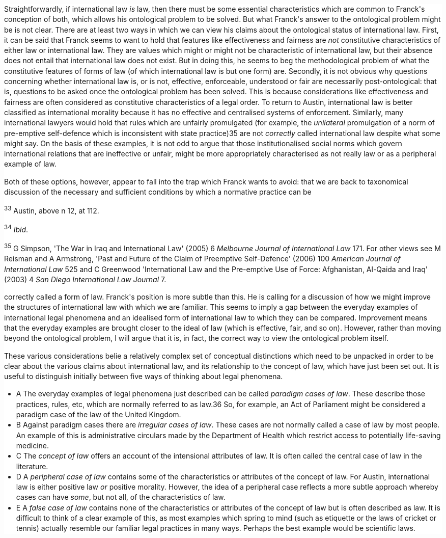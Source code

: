 Straightforwardly, if international law *is* law, then there must be some essential characteristics which are common to Franck's conception of both, which allows his ontological problem to be solved. But what Franck's answer to the ontological problem might be is not clear. There are at least two ways in which we can view his claims about the ontological status of international law. First, it can be said that Franck seems to want to hold that features like effectiveness and fairness are *not* constitutive characteristics of either law or international law. They are values which might or might not be characteristic of international law, but their absence does not entail that international law does not exist. But in doing this, he seems to beg the methodological problem of what the constitutive features of forms of law (of which international law is but one form) are. Secondly, it is not obvious why questions concerning whether international law is, or is not, effective, enforceable, understood or fair are necessarily post-ontological: that is, questions to be asked once the ontological problem has been solved. This is because considerations like effectiveness and fairness are often considered as constitutive characteristics of a legal order. To return to Austin, international law is better classified as international morality because it has no effective and centralised systems of enforcement. Similarly, many international lawyers would hold that rules which are unfairly promulgated (for example, the *unilateral* promulgation of a norm of pre-emptive self-defence which is inconsistent with state practice)35 are not *correctly* called international law despite what some might say. On the basis of these examples, it is not odd to argue that those institutionalised social norms which govern international relations that are ineffective or unfair, might be more appropriately characterised as not really law or as a peripheral example of law.

Both of these options, however, appear to fall into the trap which Franck wants to avoid: that we are back to taxonomical discussion of the necessary and sufficient conditions by which a normative practice can be

<sup>33</sup> Austin, above n 12, at 112.

<sup>34</sup> *Ibid*.

<sup>35</sup> G Simpson, 'The War in Iraq and International Law' (2005) 6 *Melbourne Journal of International Law* 171. For other views see M Reisman and A Armstrong, 'Past and Future of the Claim of Preemptive Self-Defence' (2006) 100 *American Journal of International Law* 525 and C Greenwood 'International Law and the Pre-emptive Use of Force: Afghanistan, Al-Qaida and Iraq' (2003) 4 *San Diego International Law Journal* 7.

correctly called a form of law. Franck's position is more subtle than this. He is calling for a discussion of how we might improve the structures of international law with which we are familiar. This seems to imply a gap between the everyday examples of international legal phenomena and an idealised form of international law to which they can be compared. Improvement means that the everyday examples are brought closer to the ideal of law (which is effective, fair, and so on). However, rather than moving beyond the ontological problem, I will argue that it is, in fact, the correct way to view the ontological problem itself.

These various considerations belie a relatively complex set of conceptual distinctions which need to be unpacked in order to be clear about the various claims about international law, and its relationship to the concept of law, which have just been set out. It is useful to distinguish initially between five ways of thinking about legal phenomena.

- A The everyday examples of legal phenomena just described can be called *paradigm cases of law*. These describe those practices, rules, etc, which are normally referred to as law.36 So, for example, an Act of Parliament might be considered a paradigm case of the law of the United Kingdom.
- B Against paradigm cases there are *irregular cases of law*. These cases are not normally called a case of law by most people. An example of this is administrative circulars made by the Department of Health which restrict access to potentially life-saving medicine.
- C The *concept of law* offers an account of the intensional attributes of law. It is often called the central case of law in the literature.
- D A *peripheral case of law* contains some of the characteristics or attributes of the concept of law. For Austin, international law is either positive law *or* positive morality. However, the idea of a peripheral case reflects a more subtle approach whereby cases can have *some*, but not all, of the characteristics of law.
- E A *false case of law* contains none of the characteristics or attributes of the concept of law but is often described as law. It is difficult to think of a clear example of this, as most examples which spring to mind (such as etiquette or the laws of cricket or tennis) actually resemble our familiar legal practices in many ways. Perhaps the best example would be scientific laws.
